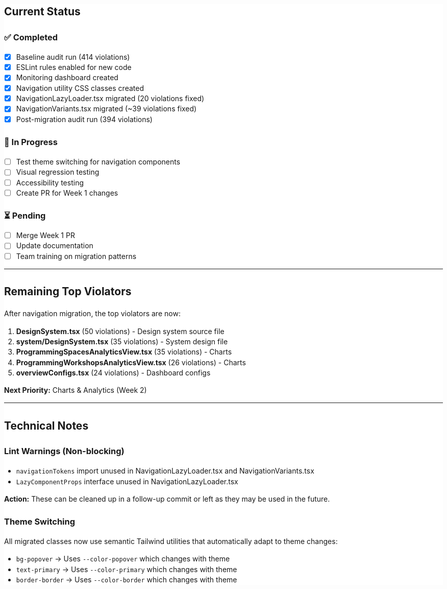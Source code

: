 
## Current Status

### ✅ Completed
- [x] Baseline audit run (414 violations)
- [x] ESLint rules enabled for new code
- [x] Monitoring dashboard created
- [x] Navigation utility CSS classes created
- [x] NavigationLazyLoader.tsx migrated (20 violations fixed)
- [x] NavigationVariants.tsx migrated (~39 violations fixed)
- [x] Post-migration audit run (394 violations)

### 🚧 In Progress
- [ ] Test theme switching for navigation components
- [ ] Visual regression testing
- [ ] Accessibility testing
- [ ] Create PR for Week 1 changes

### ⏳ Pending
- [ ] Merge Week 1 PR
- [ ] Update documentation
- [ ] Team training on migration patterns

---

## Remaining Top Violators

After navigation migration, the top violators are now:

1. **DesignSystem.tsx** (50 violations) - Design system source file
2. **system/DesignSystem.tsx** (35 violations) - System design file
3. **ProgrammingSpacesAnalyticsView.tsx** (35 violations) - Charts
4. **ProgrammingWorkshopsAnalyticsView.tsx** (26 violations) - Charts
5. **overviewConfigs.tsx** (24 violations) - Dashboard configs

**Next Priority:** Charts & Analytics (Week 2)

---

## Technical Notes

### Lint Warnings (Non-blocking)
- `navigationTokens` import unused in NavigationLazyLoader.tsx and NavigationVariants.tsx
- `LazyComponentProps` interface unused in NavigationLazyLoader.tsx

**Action:** These can be cleaned up in a follow-up commit or left as they may be used in the future.

### Theme Switching
All migrated classes now use semantic Tailwind utilities that automatically adapt to theme changes:
- `bg-popover` → Uses `--color-popover` which changes with theme
- `text-primary` → Uses `--color-primary` which changes with theme
- `border-border` → Uses `--color-border` which changes with theme
